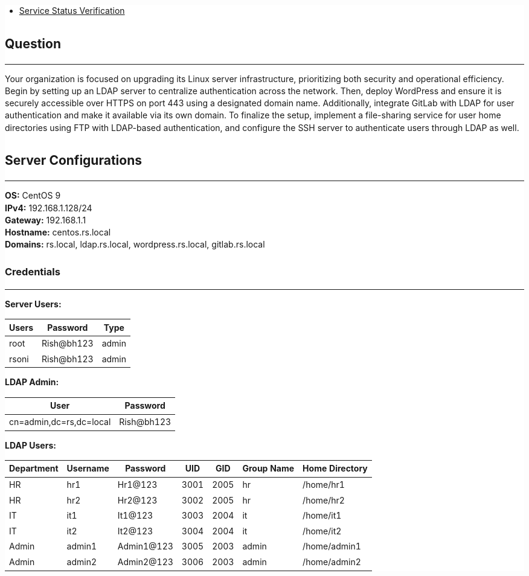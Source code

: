   - [Service Status Verification](#service-status-verification)

## Question
---
Your organization is focused on upgrading its Linux server infrastructure, prioritizing both security and operational efficiency. Begin by setting up an LDAP server to centralize authentication across the network. Then, deploy WordPress and ensure it is securely accessible over HTTPS on port 443 using a designated domain name. Additionally, integrate GitLab with LDAP for user authentication and make it available via its own domain. To finalize the setup, implement a file-sharing service for user home directories using FTP with LDAP-based authentication, and configure the SSH server to authenticate users through LDAP as well.

## Server Configurations
---
**OS:** CentOS 9  
**IPv4:** 192.168.1.128/24  
**Gateway:** 192.168.1.1  
**Hostname:** centos.rs.local  
**Domains:** rs.local, ldap.rs.local, wordpress.rs.local, gitlab.rs.local  

### Credentials
---
**Server Users:**

| Users | Password   | Type  |
| ----- | ---------- | ----- |
| root  | Rish@bh123 | admin |
| rsoni | Rish@bh123 | admin |


**LDAP Admin:**

| User                    | Password   |
| ----------------------- | ---------- |
| cn=admin,dc=rs,dc=local | Rish@bh123 |


**LDAP Users:**

| Department | Username | Password   | UID  | GID  | Group Name | Home Directory |
| ---------- | -------- | ---------- | ---- | ---- | ---------- | -------------- |
| HR         | hr1      | Hr1@123    | 3001 | 2005 | hr         | /home/hr1      |
| HR         | hr2      | Hr2@123    | 3002 | 2005 | hr         | /home/hr2      |
| IT         | it1      | It1@123    | 3003 | 2004 | it         | /home/it1      |
| IT         | it2      | It2@123    | 3004 | 2004 | it         | /home/it2      |
| Admin      | admin1   | Admin1@123 | 3005 | 2003 | admin      | /home/admin1   |
| Admin      | admin2   | Admin2@123 | 3006 | 2003 | admin      | /home/admin2   |

